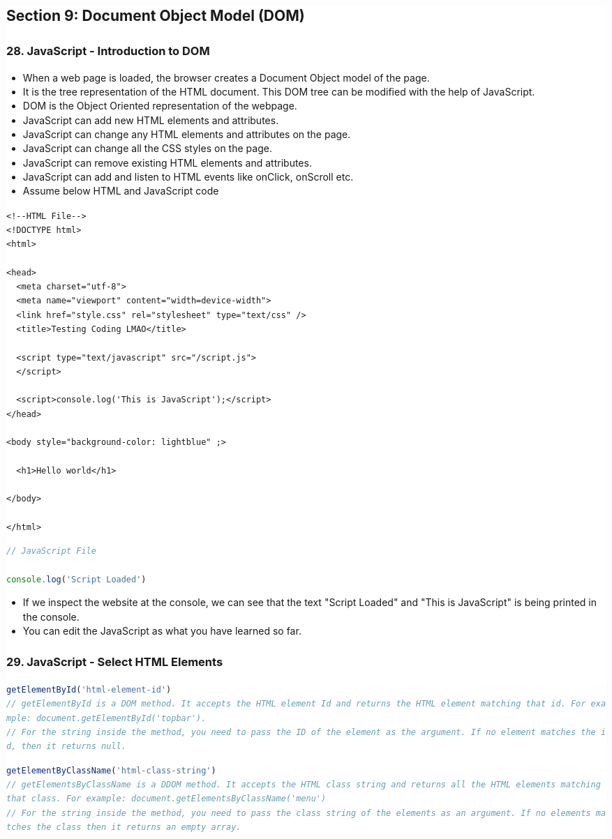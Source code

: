 
## Section 9: Document Object Model (DOM)
### 28. JavaScript - Introduction to DOM
- When a web page is loaded, the browser creates a Document Object model of the page.
- It is the tree representation of the HTML document. This DOM tree can be modified with the help of JavaScript.
- DOM is the Object Oriented representation of the webpage.
- JavaScript can add new HTML elements and attributes.
- JavaScript can change any HTML elements and attributes on the page.
- JavaScript can change all the CSS styles on the page.
- JavaScript can remove existing HTML elements and attributes.
- JavaScript can add and listen to HTML events like onClick, onScroll etc.
- Assume below HTML and JavaScript code

```
<!--HTML File-->
<!DOCTYPE html>
<html>

<head>
  <meta charset="utf-8">
  <meta name="viewport" content="width=device-width">
  <link href="style.css" rel="stylesheet" type="text/css" />
  <title>Testing Coding LMAO</title>

  <script type="text/javascript" src="/script.js">
  </script>

  <script>console.log('This is JavaScript');</script>
</head>

<body style="background-color: lightblue" ;>

  <h1>Hello world</h1>

</body>

</html>
```
```javascript
// JavaScript File

console.log('Script Loaded')
```
- If we inspect the website at the console, we can see that the text "Script Loaded" and "This is JavaScript" is being printed in the console.
- You can edit the JavaScript as what you have learned so far.

### 29. JavaScript - Select HTML Elements
```javascript
getElementById('html-element-id')
// getElementById is a DOM method. It accepts the HTML element Id and returns the HTML element matching that id. For example: document.getElementById('topbar').
// For the string inside the method, you need to pass the ID of the element as the argument. If no element matches the id, then it returns null.
```
```javascript
getElementByClassName('html-class-string')
// getElementsByClassName is a DDOM method. It accepts the HTML class string and returns all the HTML elements matching that class. For example: document.getElementsByClassName('menu')
// For the string inside the method, you need to pass the class string of the elements as an argument. If no elements matches the class then it returns an empty array.
```
```javascript
```